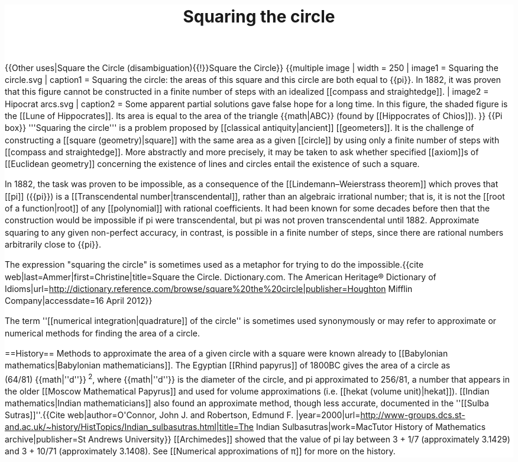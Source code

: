 ﻿---
lastrevid: 647025350
pageid: 201359
canonicalurl: http://en.wikipedia.org/wiki/Squaring_the_circle
title: Squaring the circle
editurl: http://en.wikipedia.org/w/index.php?title=Squaring_the_circle&action=edit
length: 23436
contentmodel: wikitext
pagelanguage: en
touched: 2015-02-14T13:05:20Z
ns: 0
fullurl: http://en.wikipedia.org/wiki/Squaring_the_circle
---

{{Other uses|Square the Circle (disambiguation){{!}}Square the Circle}}
{{multiple image
   | width     = 250
   | image1    = Squaring the circle.svg
   | caption1  = Squaring the circle: the areas of this square and this circle are both equal to {{pi}}. In 1882, it was proven that this figure cannot be constructed in a finite number of steps with an idealized [[compass and straightedge]].
   | image2    = Hipocrat arcs.svg
   | caption2  = Some apparent partial solutions gave false hope for a long time. In this figure, the shaded figure is the [[Lune of Hippocrates]]. Its area is equal to the area of the triangle {{math|ABC}} (found by [[Hippocrates of Chios]]).
  }}
{{Pi box}}
'''Squaring the circle''' is a problem proposed by [[classical antiquity|ancient]] [[geometers]]. It is the challenge of constructing a [[square (geometry)|square]] with the same area as a given [[circle]] by using only a finite number of steps with [[compass and straightedge]]. More abstractly and more precisely, it may be taken to ask whether specified [[axiom]]s of [[Euclidean geometry]] concerning the existence of lines and circles entail the existence of such a square.

In 1882, the task was proven to be impossible, as a consequence of the [[Lindemann–Weierstrass theorem]] which proves that [[pi]] ({{pi}}) is a [[Transcendental number|transcendental]], rather than an algebraic irrational number; that is, it is not the [[root of a function|root]] of any [[polynomial]] with rational coefficients. It had been known for some decades before then that the construction would be impossible if pi were transcendental, but pi was not proven transcendental until 1882. Approximate squaring to any given non-perfect accuracy, in contrast, is possible in a finite number of steps, since there are rational numbers arbitrarily close to {{pi}}.

The expression "squaring the circle" is sometimes used as a metaphor for trying to do the impossible.<ref>{{cite web|last=Ammer|first=Christine|title=Square the Circle. Dictionary.com. The American Heritage® Dictionary of Idioms|url=http://dictionary.reference.com/browse/square%20the%20circle|publisher=Houghton Mifflin Company|accessdate=16 April 2012}}</ref>

The term ''[[numerical integration|quadrature]] of the circle'' is sometimes used synonymously or may refer to approximate or numerical methods for finding the area of a circle.

==History==
Methods to approximate the area of a given circle with a square were known already to [[Babylonian mathematics|Babylonian mathematicians]]. The Egyptian [[Rhind papyrus]] of 1800BC gives the area of a circle as (64/81)&nbsp;{{math|''d''}}<sup>&nbsp;2</sup>, where {{math|''d''}} is the diameter of the circle, and pi approximated to 256/81, a number that appears in the older [[Moscow Mathematical Papyrus]] and used for volume approximations (i.e. [[hekat (volume unit)|hekat]]). [[Indian mathematics|Indian mathematicians]] also found an approximate method, though less accurate, documented in the ''[[Sulba Sutras]]''.<ref>{{Cite web|author=O'Connor, John J. and Robertson, Edmund F. |year=2000|url=http://www-groups.dcs.st-and.ac.uk/~history/HistTopics/Indian_sulbasutras.html|title=The Indian Sulbasutras|work=MacTutor History of Mathematics archive|publisher=St Andrews University}}</ref> [[Archimedes]] showed that the value of pi lay between 3&nbsp;+&nbsp;1/7 (approximately 3.1429) and 3&nbsp;+&nbsp;10/71 (approximately 3.1408). See [[Numerical approximations of π]] for more on the history.
